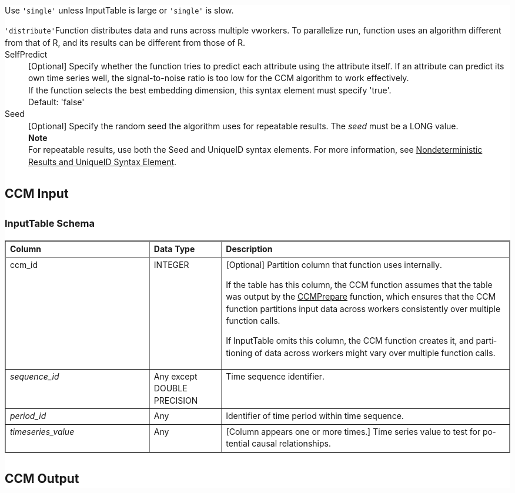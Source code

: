 <p class="p">Use <code class="ph codeph">'single'</code> unless InputTable is large or <code class="ph codeph">'single'</code> is slow.</p></td></tr><tr class="row"><td class="entry cellrowborder" style="vertical-align:top;" headers="d421111e288" rowspan="1" colspan="1"><code class="ph codeph">'distribute'</code></td><td class="entry cellrowborder" style="vertical-align:top;" headers="d421111e290" rowspan="1" colspan="1">Function distributes data and runs across multiple vworkers. To parallelize run, function uses an algorithm different from that of R, and its results can be different from those of R.</td></tr></tbody></table></div></dd><dt class="dt pt dlterm">SelfPredict</dt><dd class="dd pd">[Optional] Specify whether the function tries to predict each attribute using the attribute itself. If an attribute can predict its own time series well, the signal-to-noise ratio is too low for the CCM algorithm to work effectively.</dd><dd class="dd pd ddexpand">If the function selects the best embedding dimension, this syntax element must specify 'true'.</dd><dd class="dd pd ddexpand">Default: 'false'</dd><dt class="dt pt dlterm">Seed</dt><dd class="dd pd">[Optional] Specify the random seed the algorithm uses for repeatable results. The <var class="keyword varname">seed</var> must be a LONG value.<div class="note note" id="iop1506436636801__note_N101C8_N101BF_N101B8_N1001F_N10014_N10010_N10001"><span><b>Note</b></span><div class="notebody"> For repeatable results, use both the Seed and UniqueID syntax elements. For more information, see <a href="qym1549987102806.md">Nondeterministic Results and UniqueID Syntax Element</a>.</div></div></dd></dl></div></div></div><div class="topic reference nested1" aria-labelledby="ariaid-title4" topicindex="4" topicid="edg1506464244971" xml:lang="en-us" lang="en-us" id="edg1506464244971">
<h2 class="title topictitle2" id="ariaid-title4">CCM Input</h2><div class="body refbody"><div class="section" id="edg1506464244971__section_g5z_wpm_wcb">
<h3 class="title sectiontitle">InputTable Schema</h3><div class="tablenoborder"><table cellpadding="4" cellspacing="0" summary="" id="edg1506464244971__table_N1001B_N10017_N1000E_N1000C_N10001" class="table" frame="border" border="1" rules="all"><div class="caption"></div><colgroup span="1"><col style="width:28.57142857142857%" span="1"></col><col style="width:14.285714285714285%" span="1"></col><col style="width:57.14285714285714%" span="1"></col></colgroup><thead class="thead" style="text-align:left;"><tr class="row"><th class="entry nocellnorowborder" style="vertical-align:top;" id="d421111e368" rowspan="1" colspan="1">Column</th><th class="entry nocellnorowborder" style="vertical-align:top;" id="d421111e370" rowspan="1" colspan="1">Data Type</th><th class="entry cell-norowborder" style="vertical-align:top;" id="d421111e372" rowspan="1" colspan="1">Description</th></tr></thead><tbody class="tbody"><tr class="row"><td class="entry nocellnorowborder" style="vertical-align:top;" headers="d421111e368" rowspan="1" colspan="1">ccm_id</td><td class="entry nocellnorowborder" style="vertical-align:top;" headers="d421111e370" rowspan="1" colspan="1">INTEGER</td><td class="entry cell-norowborder" style="vertical-align:top;" headers="d421111e372" rowspan="1" colspan="1">[Optional] Partition column that function uses internally.
<p class="p">If the table has this column, the CCM function assumes that the table was output by the <a href="wcc1543347374248.md#wvn1506435412030">CCMPrepare</a> function, which ensures that the CCM function partitions input data across workers consistently over multiple function calls.</p>
<p class="p">If InputTable omits this column, the CCM function creates it, and partitioning of data across workers might vary over multiple function calls.</p></td></tr><tr class="row"><td class="entry nocellnorowborder" style="vertical-align:top;" headers="d421111e368" rowspan="1" colspan="1"><var class="keyword varname">sequence_id</var></td><td class="entry nocellnorowborder" style="vertical-align:top;" headers="d421111e370" rowspan="1" colspan="1">Any except DOUBLE PRECISION</td><td class="entry cell-norowborder" style="vertical-align:top;" headers="d421111e372" rowspan="1" colspan="1">Time sequence identifier.</td></tr><tr class="row"><td class="entry nocellnorowborder" style="vertical-align:top;" headers="d421111e368" rowspan="1" colspan="1"><var class="keyword varname">period_id</var></td><td class="entry nocellnorowborder" style="vertical-align:top;" headers="d421111e370" rowspan="1" colspan="1">Any</td><td class="entry cell-norowborder" style="vertical-align:top;" headers="d421111e372" rowspan="1" colspan="1">Identifier of time period within time sequence.</td></tr><tr class="row"><td class="entry row-nocellborder" style="vertical-align:top;" headers="d421111e368" rowspan="1" colspan="1"><var class="keyword varname">timeseries_value</var></td><td class="entry row-nocellborder" style="vertical-align:top;" headers="d421111e370" rowspan="1" colspan="1">Any</td><td class="entry cellrowborder" style="vertical-align:top;" headers="d421111e372" rowspan="1" colspan="1">[Column appears one or more times.] Time series value to test for potential causal relationships.</td></tr></tbody></table></div></div></div></div><div class="topic reference nested1" aria-labelledby="ariaid-title5" topicindex="5" topicid="mkw1506465785090" xml:lang="en-us" lang="en-us" id="mkw1506465785090">
<h2 class="title topictitle2" id="ariaid-title5">CCM Output</h2><div class="body refbody"><div class="section" id="mkw1506465785090__section_ijm_zpm_wcb">